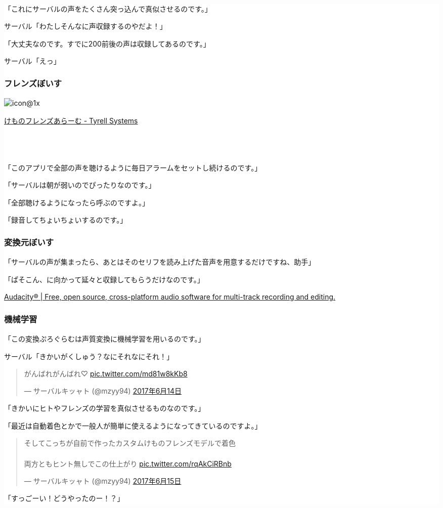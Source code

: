 「これにサーバルの声をたくさん突っ込んで真似させるのです。」

サーバル「わたしそんなに声収録するのやだよ！」

「大丈夫なのです。すでに200前後の声は収録してあるのです。」

サーバル「えっ」

### フレンズぼいす

![icon@1x](https://is2-ssl.mzstatic.com/image/thumb/Purple118/v4/9e/ba/30/9eba305d-6e1c-e6cc-d3c0-6909465c905b/AppIcon-1x_U007emarketing-85-220-5.png/400x400bb.jpg)

<a href="https://itunes.apple.com/jp/app/%E3%81%91%E3%82%82%E3%81%AE%E3%83%95%E3%83%AC%E3%83%B3%E3%82%BA%E3%81%82%E3%82%89%E3%83%BC%E3%82%80/id1268624173?mt=8&at=1l3v4mQ">けものフレンズあらーむ - Tyrell Systems</a>

<a href="https://itunes.apple.com/jp/app/%E3%81%91%E3%82%82%E3%81%AE%E3%83%95%E3%83%AC%E3%83%B3%E3%82%BA%E3%81%82%E3%82%89%E3%83%BC%E3%82%80/id1268624173?mt=8&at=1l3v4mQ" style="display:inline-block;overflow:hidden;background:url(https://linkmaker.itunes.apple.com/assets/shared/badges/ja-jp/appstore-lrg.svg) no-repeat;width:135px;height:40px;background-size:contain;"></a>

「このアプリで全部の声を聴けるように毎日アラームをセットし続けるのです。」

「サーバルは朝が弱いのでぴったりなのです。」

「全部聴けるようになったら呼ぶのですよ。」

「録音してちょいちょいするのです。」

### 変換元ぼいす

「サーバルの声が集まったら、あとはそのセリフを読み上げた音声を用意するだけですね、助手」

「ぱそこん、に向かって延々と収録してもらうだけなのです。」

[Audacity® \| Free, open source, cross-platform audio software for multi-track recording and editing.](http://www.audacityteam.org/)

### 機械学習

「この変換ぷろぐらむは声質変換に機械学習を用いるのです。」

サーバル「きかいがくしゅう？なにそれなにそれ！」

<blockquote class="twitter-tweet" data-lang="ja"><p lang="ja" dir="ltr">がんばれがんばれ♡ <a href="https://t.co/md81w8kKb8">pic.twitter.com/md81w8kKb8</a></p>&mdash; サーバルキッャト (@mzyy94) <a href="https://twitter.com/mzyy94/status/874998553608835072?ref_src=twsrc%5Etfw">2017年6月14日</a></blockquote>

「きかいにヒトやフレンズの学習を真似させるものなのです。」

「最近は自動着色とかで一般人が簡単に使えるようになってきているのですよ。」

<blockquote class="twitter-tweet" data-lang="ja"><p lang="ja" dir="ltr">そしてこっちが自前で作ったカスタムけものフレンズモデルで着色<br><br>両方ともヒント無しでこの仕上がり <a href="https://t.co/rqAkCiRBnb">pic.twitter.com/rqAkCiRBnb</a></p>&mdash; サーバルキッャト (@mzyy94) <a href="https://twitter.com/mzyy94/status/875342860257710080?ref_src=twsrc%5Etfw">2017年6月15日</a></blockquote>

「すっごーい！どうやったのー！？」
